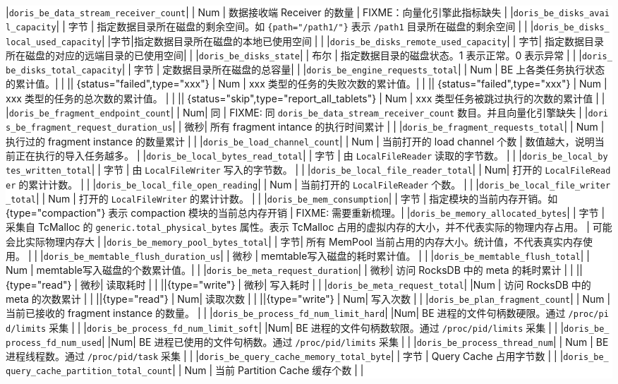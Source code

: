 |`doris_be_data_stream_receiver_count`|  | Num | 数据接收端 Receiver 的数量 | FIXME：向量化引擎此指标缺失 |
|`doris_be_disks_avail_capacity`| | 字节 | 指定数据目录所在磁盘的剩余空间。如 `{path="/path1/"}` 表示 `/path1` 目录所在磁盘的剩余空间 | |
|`doris_be_disks_local_used_capacity`| |字节|指定数据目录所在磁盘的本地已使用空间 | |
|`doris_be_disks_remote_used_capacity`| | 字节| 指定数据目录所在磁盘的对应的远端目录的已使用空间| |
|`doris_be_disks_state`| | 布尔 | 指定数据目录的磁盘状态。1 表示正常。0 表示异常 | |
|`doris_be_disks_total_capacity`| | 字节 | 定数据目录所在磁盘的总容量| |
|`doris_be_engine_requests_total`| | Num | BE 上各类任务执行状态的累计值。| |
|| {status="failed",type="xxx"}  | Num | xxx 类型的任务的失败次数的累计值。| |
|| {status="failed",type="xxx"} | Num | xxx 类型的任务的总次数的累计值。 | |
|| {status="skip",type="report_all_tablets"} | Num | xxx 类型任务被跳过执行的次数的累计值 | |
|`doris_be_fragment_endpoint_count`| | Num| 同 | FIXME: 同 `doris_be_data_stream_receiver_count` 数目。并且向量化引擎缺失 |
|`doris_be_fragment_request_duration_us`| | 微秒| 所有 fragment intance 的执行时间累计 | |
|`doris_be_fragment_requests_total`| | Num | 执行过的 fragment instance 的数量累计 | |
|`doris_be_load_channel_count`| | Num | 当前打开的 load channel 个数  | 数值越大，说明当前正在执行的导入任务越多。 |
|`doris_be_local_bytes_read_total`| | 字节 | 由 `LocalFileReader` 读取的字节数。 | |
|`doris_be_local_bytes_written_total`| | 字节 | 由 `LocalFileWriter` 写入的字节数。 | |
|`doris_be_local_file_reader_total`| | Num| 打开的 `LocalFileReader` 的累计计数。 | |
|`doris_be_local_file_open_reading`| | Num | 当前打开的 `LocalFileReader` 个数。 | |
|`doris_be_local_file_writer_total`| | Num | 打开的 `LocalFileWriter` 的累计计数。 | |
|`doris_be_mem_consumption`| | 字节 | 指定模块的当前内存开销。如 {type="compaction"} 表示 compaction 模块的当前总内存开销 | FIXME: 需要重新梳理。|
|`doris_be_memory_allocated_bytes`| | 字节 | 采集自 TcMalloc 的 `generic.total_physical_bytes` 属性。表示 TcMalloc 占用的虚拟内存的大小，并不代表实际的物理内存占用。 | 可能会比实际物理内存大 |
|`doris_be_memory_pool_bytes_total`| | 字节| 所有 MemPool 当前占用的内存大小。统计值，不代表真实内存使用。 | |
|`doris_be_memtable_flush_duration_us`| | 微秒 | memtable写入磁盘的耗时累计值。 | |
|`doris_be_memtable_flush_total`| | Num | memtable写入磁盘的个数累计值。| |
|`doris_be_meta_request_duration`| | 微秒| 访问 RocksDB 中的 meta 的耗时累计 | |
||{type="read"} | 微秒| 读取耗时 | |
||{type="write"} | 微秒| 写入耗时 | |
|`doris_be_meta_request_total`| |Num | 访问 RocksDB 中的 meta 的次数累计 | |
||{type="read"} | Num| 读取次数 | |
||{type="write"} | Num| 写入次数 | |
|`doris_be_plan_fragment_count`| | Num | 当前已接收的 fragment instance 的数量。 | |
|`doris_be_process_fd_num_limit_hard`| |Num| BE 进程的文件句柄数硬限。通过 `/proc/pid/limits` 采集 | |
|`doris_be_process_fd_num_limit_soft`| |Num| BE 进程的文件句柄数软限。通过 `/proc/pid/limits` 采集 | |
|`doris_be_process_fd_num_used`| |Num| BE 进程已使用的文件句柄数。通过 `/proc/pid/limits` 采集 | |
|`doris_be_process_thread_num`| | Num | BE 进程线程数。通过 `/proc/pid/task` 采集 | |
|`doris_be_query_cache_memory_total_byte`| | 字节 | Query Cache 占用字节数 | |
|`doris_be_query_cache_partition_total_count`| | Num | 当前 Partition Cache 缓存个数 | |